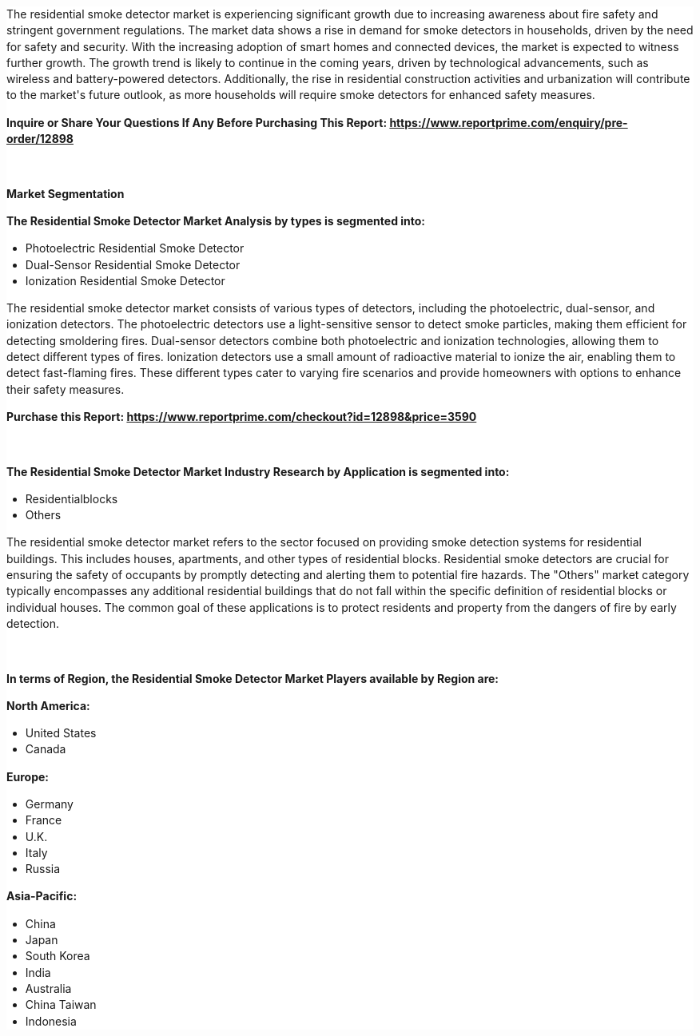 <p><p>The residential smoke detector market is experiencing significant growth due to increasing awareness about fire safety and stringent government regulations. The market data shows a rise in demand for smoke detectors in households, driven by the need for safety and security. With the increasing adoption of smart homes and connected devices, the market is expected to witness further growth. The growth trend is likely to continue in the coming years, driven by technological advancements, such as wireless and battery-powered detectors. Additionally, the rise in residential construction activities and urbanization will contribute to the market's future outlook, as more households will require smoke detectors for enhanced safety measures.</p></p>
<p><strong>Inquire or Share Your Questions If Any Before Purchasing This Report: <a href="https://www.reportprime.com/enquiry/pre-order/12898">https://www.reportprime.com/enquiry/pre-order/12898</a></strong></p>
<p>&nbsp;</p>
<p><strong>Market Segmentation</strong></p>
<p><strong>The Residential Smoke Detector Market Analysis by types is segmented into:</strong></p>
<p><ul><li>Photoelectric Residential Smoke Detector</li><li>Dual-Sensor Residential Smoke Detector</li><li>Ionization Residential Smoke Detector</li></ul></p>
<p><p>The residential smoke detector market consists of various types of detectors, including the photoelectric, dual-sensor, and ionization detectors. The photoelectric detectors use a light-sensitive sensor to detect smoke particles, making them efficient for detecting smoldering fires. Dual-sensor detectors combine both photoelectric and ionization technologies, allowing them to detect different types of fires. Ionization detectors use a small amount of radioactive material to ionize the air, enabling them to detect fast-flaming fires. These different types cater to varying fire scenarios and provide homeowners with options to enhance their safety measures.</p></p>
<p><strong>Purchase this Report:&nbsp;<a href="https://www.reportprime.com/checkout?id=12898&price=3590">https://www.reportprime.com/checkout?id=12898&price=3590</a></strong></p>
<p>&nbsp;</p>
<p><strong>The Residential Smoke Detector Market Industry Research by Application is segmented into:</strong></p>
<p><ul><li>Residentialblocks</li><li>Others</li></ul></p>
<p><p>The residential smoke detector market refers to the sector focused on providing smoke detection systems for residential buildings. This includes houses, apartments, and other types of residential blocks. Residential smoke detectors are crucial for ensuring the safety of occupants by promptly detecting and alerting them to potential fire hazards. The "Others" market category typically encompasses any additional residential buildings that do not fall within the specific definition of residential blocks or individual houses. The common goal of these applications is to protect residents and property from the dangers of fire by early detection.</p></p>
<p>&nbsp;</p>
<p><strong>In terms of Region, the Residential Smoke Detector Market Players available by Region are:</strong></p>
<p>
    <p> <strong> North America: </strong>
        <ul>
            <li>United States</li>
            <li>Canada</li>
        </ul>
        </p> 
    <p> <strong> Europe: </strong>
        <ul>
            <li>Germany</li>
            <li>France</li>
            <li>U.K.</li>
            <li>Italy</li>
            <li>Russia</li>
        </ul>
        </p> 
    <p> <strong> Asia-Pacific: </strong>
        <ul>
            <li>China</li>
            <li>Japan</li>
            <li>South Korea</li>
            <li>India</li>
            <li>Australia</li>
            <li>China Taiwan</li>
            <li>Indonesia</li>